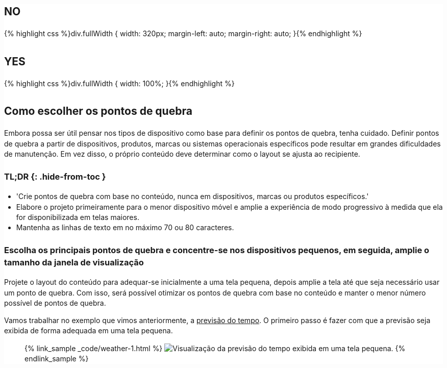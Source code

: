 <div class="mdl-grid">
  <div class="mdl-cell mdl-cell--6--col">
    <h2 class="text-danger text-center">NO</h2>
{% highlight css %}div.fullWidth {
  width: 320px;
  margin-left: auto;
  margin-right: auto;
}{% endhighlight %}
  </div>

  <div class="mdl-cell mdl-cell--6--col">
    <h2 class="text-success text-center">YES</h2>
{% highlight css %}div.fullWidth {
  width: 100%;
}{% endhighlight %}
  </div>
</div>


## Como escolher os pontos de quebra 

Embora possa ser útil pensar nos tipos de dispositivo como base para definir os pontos de quebra, tenha cuidado.  Definir pontos de quebra a partir de dispositivos, produtos, marcas ou sistemas operacionais específicos pode resultar em grandes dificuldades de manutenção. Em vez disso, o próprio conteúdo deve determinar como o layout se ajusta ao recipiente.



### TL;DR {: .hide-from-toc }
- 'Crie pontos de quebra com base no conteúdo, nunca em dispositivos, marcas ou produtos específicos.'
- Elabore o projeto primeiramente para o menor dispositivo móvel e amplie a experiência de modo progressivo à medida que ela for disponibilizada em telas maiores.
- Mantenha as linhas de texto em no máximo 70 ou 80 caracteres.


### Escolha os principais pontos de quebra e concentre-se nos dispositivos pequenos, em seguida, amplie o tamanho da janela de visualização

Projete o layout do conteúdo para adequar-se inicialmente a uma tela pequena, depois amplie a tela até que seja necessário usar um ponto de quebra.  Com isso, será possível otimizar os pontos de quebra com base no conteúdo e manter o menor número possível de pontos de quebra.

Vamos trabalhar no exemplo que vimos anteriormente, a [previsão do tempo]({{site.fundamentals}}/layouts/rwd-fundamentals/index.html).
O primeiro passo é fazer com que a previsão seja exibida de forma adequada em uma tela pequena.

<figure>
  {% link_sample _code/weather-1.html %}
    <img src="imgs/weather-1.png" class="center" srcset="imgs/weather-1.png 1x, imgs/weather-1-2x.png 2x" alt="Visualização da previsão do tempo exibida em uma tela pequena.">
  {% endlink_sample %}
</figure>
